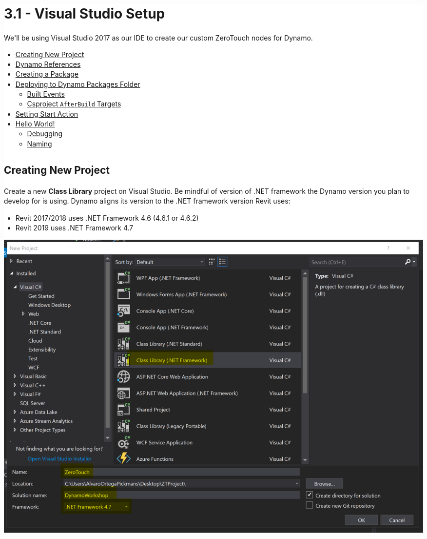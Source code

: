 # 3.1 - Visual Studio Setup 

We'll be using Visual Studio 2017 as our IDE to create our custom ZeroTouch nodes for Dynamo.

- [Creating New Project](#creating-new-project)
- [Dynamo References](#dynamo-references)
- [Creating a Package](#creating-a-package)
- [Deploying to Dynamo Packages Folder](#deploying-to-dynamo-packages-folder)
    - [Built Events](#built-events)
    - [Csproject `AfterBuild` Targets](#csproject-afterbuild-targets)
- [Setting Start Action](#setting-start-action)
- [Hello World!](#hello-world)
  - [Debugging](#debugging)
  - [Naming](#naming)

## Creating New Project

Create a new **Class Library** project on Visual Studio. Be mindful of version of .NET framework the Dynamo version you plan to develop for is using. Dynamo aligns its version to the .NET framework version Revit uses:
- Revit 2017/2018 uses .NET Framework 4.6 (4.6.1 or 4.6.2)
- Revit 2019 uses .NET Framework 4.7

![NewProject](assets/101-NewProject.png)
